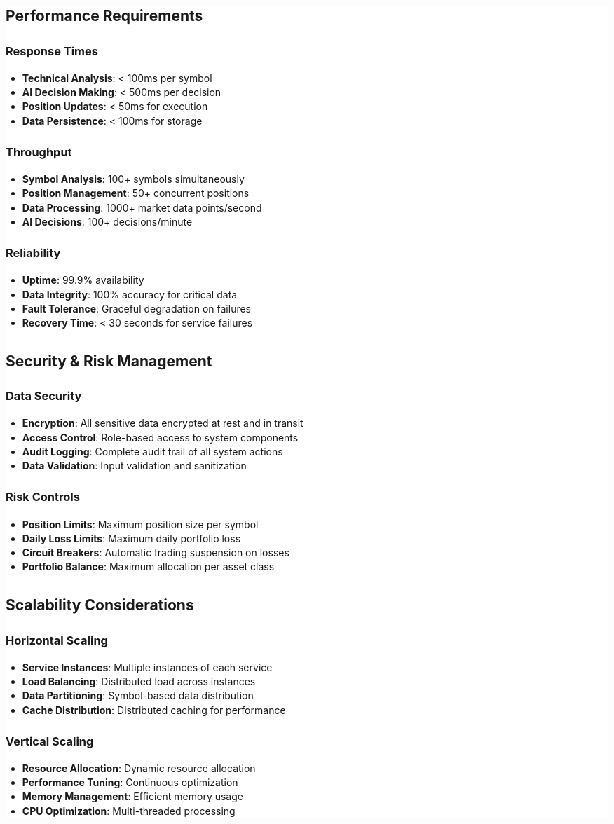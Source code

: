 ## Performance Requirements

### Response Times
- **Technical Analysis**: < 100ms per symbol
- **AI Decision Making**: < 500ms per decision
- **Position Updates**: < 50ms for execution
- **Data Persistence**: < 100ms for storage

### Throughput
- **Symbol Analysis**: 100+ symbols simultaneously
- **Position Management**: 50+ concurrent positions
- **Data Processing**: 1000+ market data points/second
- **AI Decisions**: 100+ decisions/minute

### Reliability
- **Uptime**: 99.9% availability
- **Data Integrity**: 100% accuracy for critical data
- **Fault Tolerance**: Graceful degradation on failures
- **Recovery Time**: < 30 seconds for service failures

## Security & Risk Management

### Data Security
- **Encryption**: All sensitive data encrypted at rest and in transit
- **Access Control**: Role-based access to system components
- **Audit Logging**: Complete audit trail of all system actions
- **Data Validation**: Input validation and sanitization

### Risk Controls
- **Position Limits**: Maximum position size per symbol
- **Daily Loss Limits**: Maximum daily portfolio loss
- **Circuit Breakers**: Automatic trading suspension on losses
- **Portfolio Balance**: Maximum allocation per asset class

## Scalability Considerations

### Horizontal Scaling
- **Service Instances**: Multiple instances of each service
- **Load Balancing**: Distributed load across instances
- **Data Partitioning**: Symbol-based data distribution
- **Cache Distribution**: Distributed caching for performance

### Vertical Scaling
- **Resource Allocation**: Dynamic resource allocation
- **Performance Tuning**: Continuous optimization
- **Memory Management**: Efficient memory usage
- **CPU Optimization**: Multi-threaded processing
